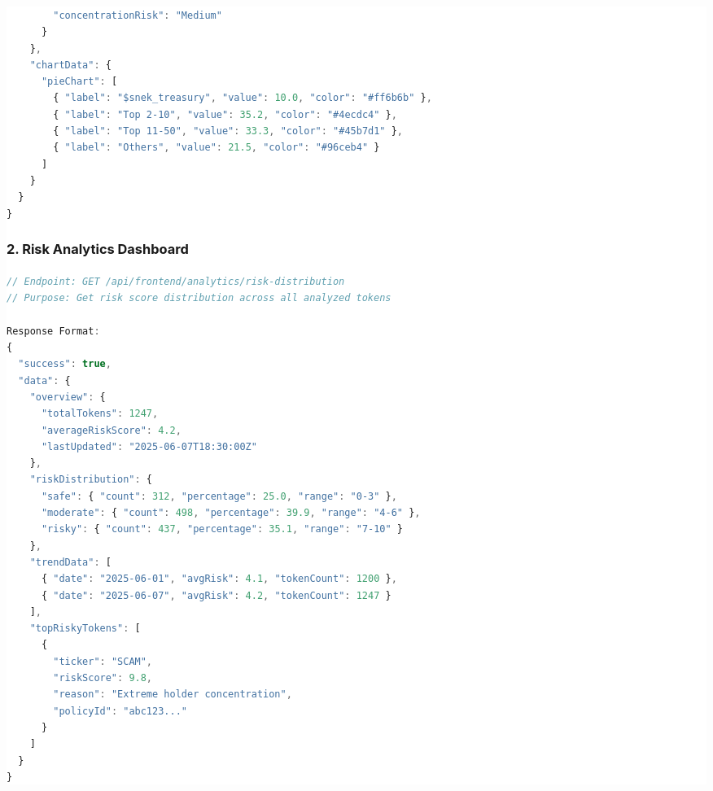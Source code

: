 ```javascript
        "concentrationRisk": "Medium"
      }
    },
    "chartData": {
      "pieChart": [
        { "label": "$snek_treasury", "value": 10.0, "color": "#ff6b6b" },
        { "label": "Top 2-10", "value": 35.2, "color": "#4ecdc4" },
        { "label": "Top 11-50", "value": 33.3, "color": "#45b7d1" },
        { "label": "Others", "value": 21.5, "color": "#96ceb4" }
      ]
    }
  }
}
```

### **2. Risk Analytics Dashboard**

```javascript
// Endpoint: GET /api/frontend/analytics/risk-distribution
// Purpose: Get risk score distribution across all analyzed tokens

Response Format:
{
  "success": true,
  "data": {
    "overview": {
      "totalTokens": 1247,
      "averageRiskScore": 4.2,
      "lastUpdated": "2025-06-07T18:30:00Z"
    },
    "riskDistribution": {
      "safe": { "count": 312, "percentage": 25.0, "range": "0-3" },
      "moderate": { "count": 498, "percentage": 39.9, "range": "4-6" },
      "risky": { "count": 437, "percentage": 35.1, "range": "7-10" }
    },
    "trendData": [
      { "date": "2025-06-01", "avgRisk": 4.1, "tokenCount": 1200 },
      { "date": "2025-06-07", "avgRisk": 4.2, "tokenCount": 1247 }
    ],
    "topRiskyTokens": [
      {
        "ticker": "SCAM",
        "riskScore": 9.8,
        "reason": "Extreme holder concentration",
        "policyId": "abc123..."
      }
    ]
  }
}
```

